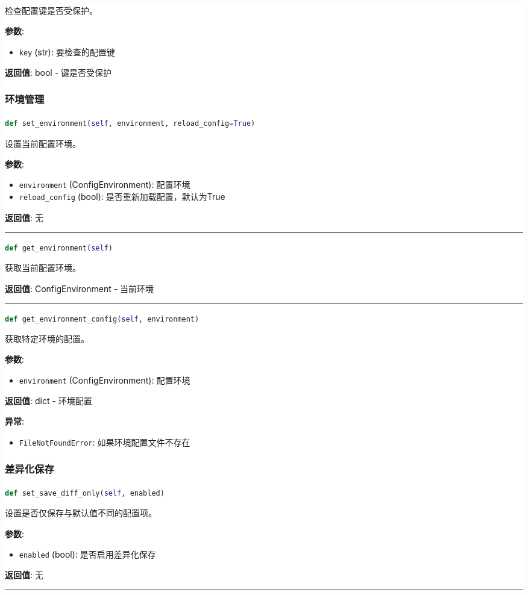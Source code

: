 检查配置键是否受保护。

**参数**:
- `key` (str): 要检查的配置键

**返回值**: bool - 键是否受保护

### 环境管理

```python
def set_environment(self, environment, reload_config=True)
```

设置当前配置环境。

**参数**:
- `environment` (ConfigEnvironment): 配置环境
- `reload_config` (bool): 是否重新加载配置，默认为True

**返回值**: 无

---

```python
def get_environment(self)
```

获取当前配置环境。

**返回值**: ConfigEnvironment - 当前环境

---

```python
def get_environment_config(self, environment)
```

获取特定环境的配置。

**参数**:
- `environment` (ConfigEnvironment): 配置环境

**返回值**: dict - 环境配置

**异常**:
- `FileNotFoundError`: 如果环境配置文件不存在

### 差异化保存

```python
def set_save_diff_only(self, enabled)
```

设置是否仅保存与默认值不同的配置项。

**参数**:
- `enabled` (bool): 是否启用差异化保存

**返回值**: 无

---
